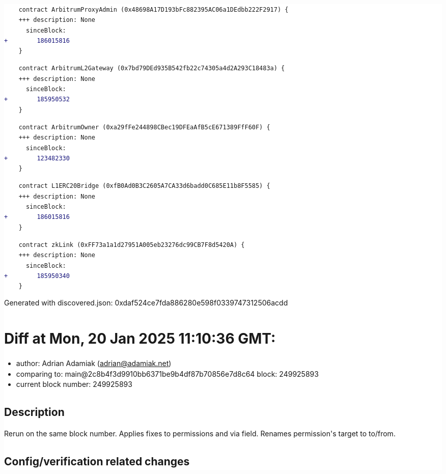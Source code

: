 ```diff
    contract ArbitrumProxyAdmin (0x48698A17D193bFc882395AC06a1DEdbb222F2917) {
    +++ description: None
      sinceBlock:
+        186015816
    }
```

```diff
    contract ArbitrumL2Gateway (0x7bd79DEd935B542fb22c74305a4d2A293C18483a) {
    +++ description: None
      sinceBlock:
+        185950532
    }
```

```diff
    contract ArbitrumOwner (0xa29fFe244898CBec19DFEaAfB5cE671389FfF60F) {
    +++ description: None
      sinceBlock:
+        123482330
    }
```

```diff
    contract L1ERC20Bridge (0xfB0Ad0B3C2605A7CA33d6badd0C685E11b8F5585) {
    +++ description: None
      sinceBlock:
+        186015816
    }
```

```diff
    contract zkLink (0xFF73a1a1d27951A005eb23276dc99CB7F8d5420A) {
    +++ description: None
      sinceBlock:
+        185950340
    }
```

Generated with discovered.json: 0xdaf524ce7fda886280e598f0339747312506acdd

# Diff at Mon, 20 Jan 2025 11:10:36 GMT:

- author: Adrian Adamiak (<adrian@adamiak.net>)
- comparing to: main@2c8b4f3d9910bb6371be9b4df87b70856e7d8c64 block: 249925893
- current block number: 249925893

## Description

Rerun on the same block number. Applies fixes to permissions and via field. Renames permission's target to to/from.

## Config/verification related changes
